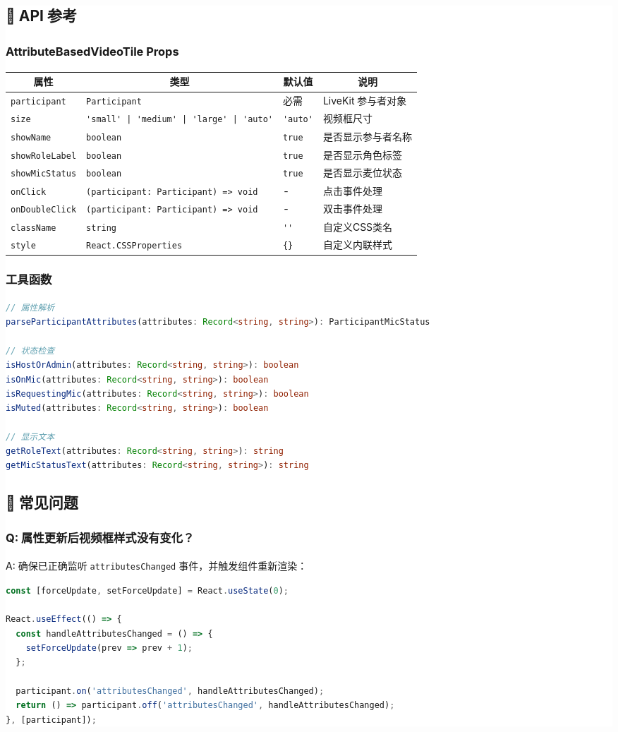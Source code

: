 ## 🔧 API 参考

### AttributeBasedVideoTile Props

| 属性 | 类型 | 默认值 | 说明 |
|------|------|--------|------|
| `participant` | `Participant` | 必需 | LiveKit 参与者对象 |
| `size` | `'small' \| 'medium' \| 'large' \| 'auto'` | `'auto'` | 视频框尺寸 |
| `showName` | `boolean` | `true` | 是否显示参与者名称 |
| `showRoleLabel` | `boolean` | `true` | 是否显示角色标签 |
| `showMicStatus` | `boolean` | `true` | 是否显示麦位状态 |
| `onClick` | `(participant: Participant) => void` | - | 点击事件处理 |
| `onDoubleClick` | `(participant: Participant) => void` | - | 双击事件处理 |
| `className` | `string` | `''` | 自定义CSS类名 |
| `style` | `React.CSSProperties` | `{}` | 自定义内联样式 |

### 工具函数

```typescript
// 属性解析
parseParticipantAttributes(attributes: Record<string, string>): ParticipantMicStatus

// 状态检查
isHostOrAdmin(attributes: Record<string, string>): boolean
isOnMic(attributes: Record<string, string>): boolean
isRequestingMic(attributes: Record<string, string>): boolean
isMuted(attributes: Record<string, string>): boolean

// 显示文本
getRoleText(attributes: Record<string, string>): string
getMicStatusText(attributes: Record<string, string>): string
```

## 🐛 常见问题

### Q: 属性更新后视频框样式没有变化？

A: 确保已正确监听 `attributesChanged` 事件，并触发组件重新渲染：

```typescript
const [forceUpdate, setForceUpdate] = React.useState(0);

React.useEffect(() => {
  const handleAttributesChanged = () => {
    setForceUpdate(prev => prev + 1);
  };
  
  participant.on('attributesChanged', handleAttributesChanged);
  return () => participant.off('attributesChanged', handleAttributesChanged);
}, [participant]);
```

